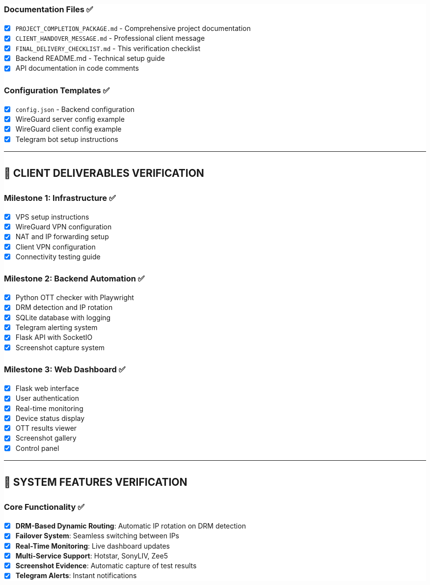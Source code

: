 ### **Documentation Files** ✅
- [x] `PROJECT_COMPLETION_PACKAGE.md` - Comprehensive project documentation
- [x] `CLIENT_HANDOVER_MESSAGE.md` - Professional client message
- [x] `FINAL_DELIVERY_CHECKLIST.md` - This verification checklist
- [x] Backend README.md - Technical setup guide
- [x] API documentation in code comments

### **Configuration Templates** ✅
- [x] `config.json` - Backend configuration
- [x] WireGuard server config example
- [x] WireGuard client config example
- [x] Telegram bot setup instructions

---

## 🎯 **CLIENT DELIVERABLES VERIFICATION**

### **Milestone 1: Infrastructure** ✅
- [x] VPS setup instructions
- [x] WireGuard VPN configuration
- [x] NAT and IP forwarding setup
- [x] Client VPN configuration
- [x] Connectivity testing guide

### **Milestone 2: Backend Automation** ✅
- [x] Python OTT checker with Playwright
- [x] DRM detection and IP rotation
- [x] SQLite database with logging
- [x] Telegram alerting system
- [x] Flask API with SocketIO
- [x] Screenshot capture system

### **Milestone 3: Web Dashboard** ✅
- [x] Flask web interface
- [x] User authentication
- [x] Real-time monitoring
- [x] Device status display
- [x] OTT results viewer
- [x] Screenshot gallery
- [x] Control panel

---

## 🚀 **SYSTEM FEATURES VERIFICATION**

### **Core Functionality** ✅
- [x] **DRM-Based Dynamic Routing**: Automatic IP rotation on DRM detection
- [x] **Failover System**: Seamless switching between IPs
- [x] **Real-Time Monitoring**: Live dashboard updates
- [x] **Multi-Service Support**: Hotstar, SonyLIV, Zee5
- [x] **Screenshot Evidence**: Automatic capture of test results
- [x] **Telegram Alerts**: Instant notifications
